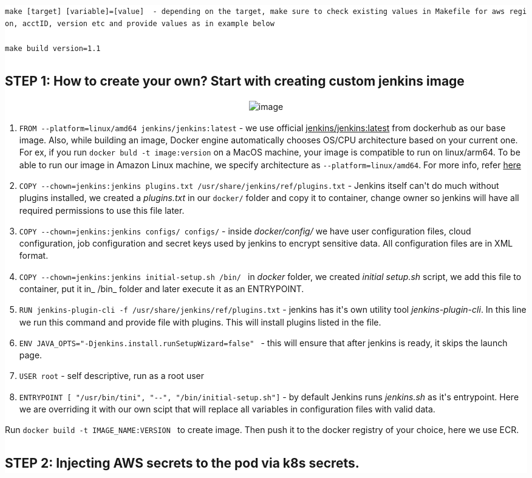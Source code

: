 ```
make [target] [variable]=[value]  - depending on the target, make sure to check existing values in Makefile for aws region, acctID, version etc and provide values as in example below

make build version=1.1 

```

## STEP 1: How to create your own? Start with creating custom jenkins image

<p align="center">
<img width="654" alt="image" src="https://user-images.githubusercontent.com/64542132/204170652-82069e68-c7ee-4ae1-88de-1745a3921a9a.png"/p>



1. `FROM --platform=linux/amd64 jenkins/jenkins:latest`  - we use official [jenkins/jenkins:latest](https://hub.docker.com/r/jenkins/jenkins) from dockerhub as our base image. Also, while building an image, Docker engine automatically chooses OS/CPU architecture based on your current one. For ex, if you run `docker buld -t image:version` on a MacOS machine, your image is compatible to run on linux/arm64. To be able to run our image in Amazon Linux machine, we specify architecture as `--platform=linux/amd64`. For more info, refer [here](https://docs.docker.com/engine/reference/builder/#from:~:text=.%20is%20ignored.-,FROM,-%F0%9F%94%97)

2. `COPY --chown=jenkins:jenkins plugins.txt /usr/share/jenkins/ref/plugins.txt` -  Jenkins itself can't do much without plugins installed, we created a _plugins.txt_  in our `docker/` folder and copy it to container, change owner so jenkins will have all required permissions to use this file later. 

3. `COPY --chown=jenkins:jenkins configs/ configs/` - inside _docker/config/_ we have user configuration files, cloud configuration, job configuration and secret keys used by jenkins to encrypt sensitive data. All configuration files are in XML format.

4. `COPY --chown=jenkins:jenkins initial-setup.sh /bin/ ` in _docker_ folder, we created _initial setup.sh_ script, we add this file to container, put it in_ /bin_ folder and later execute it as an ENTRYPOINT. 

5. `RUN jenkins-plugin-cli -f /usr/share/jenkins/ref/plugins.txt` - jenkins has it's own utility tool _jenkins-plugin-cli_. In this line we run this command and provide file with plugins. This will install plugins listed in the file. 

6. `ENV JAVA_OPTS="-Djenkins.install.runSetupWizard=false" ` - this will ensure that after jenkins is ready, it skips the launch page. 

7. `USER root` - self descriptive, run as a root user

8. `ENTRYPOINT [ "/usr/bin/tini", "--", "/bin/initial-setup.sh"]`  - by default Jenkins runs _jenkins.sh_ as it's entrypoint. Here we are overriding it with our own scipt that will replace all variables in configuration files with valid data. 


Run `docker build -t IMAGE_NAME:VERSION ` to create image. 
Then push it to the docker registry of your choice, here we use ECR. 


## STEP 2: Injecting AWS secrets to the pod via k8s secrets.

